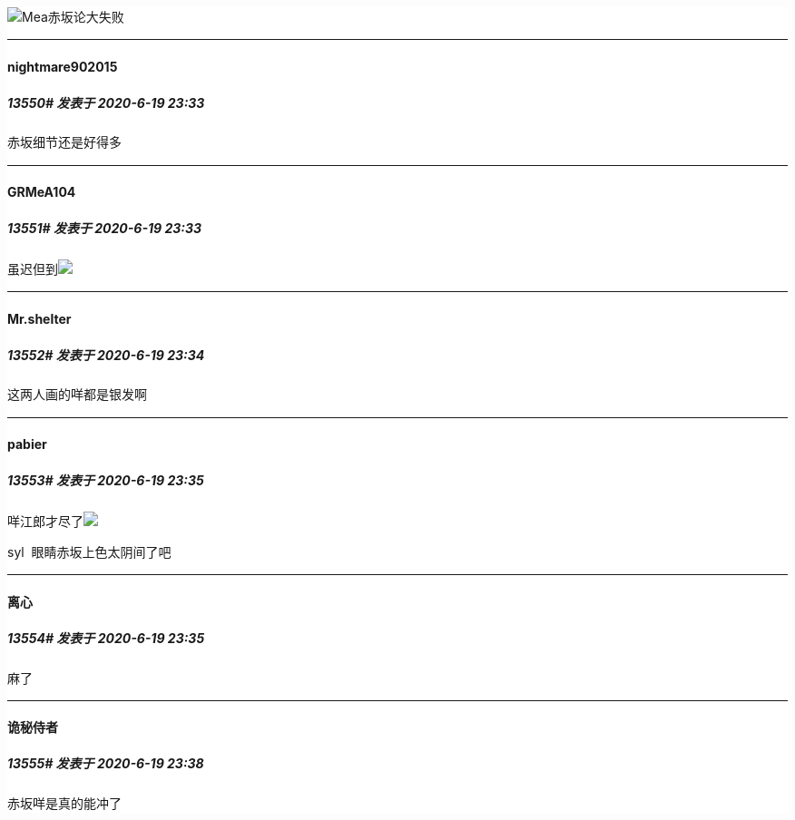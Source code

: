 
<img src="https://static.saraba1st.com/image/smiley/face2017/037.png" referrerpolicy="no-referrer">Mea赤坂论大失败


*****

####  nightmare902015  
##### 13550#       发表于 2020-6-19 23:33


赤坂细节还是好得多


*****

####  GRMeA104  
##### 13551#       发表于 2020-6-19 23:33


虽迟但到<img src="https://static.saraba1st.com/image/smiley/face2017/067.png" referrerpolicy="no-referrer">


*****

####  Mr.shelter  
##### 13552#       发表于 2020-6-19 23:34


这两人画的咩都是银发啊


*****

####  pabier  
##### 13553#       发表于 2020-6-19 23:35


咩江郎才尽了<img src="https://static.saraba1st.com/image/smiley/face2017/186.png" referrerpolicy="no-referrer">

syl  眼睛赤坂上色太阴间了吧


*****

####  离心  
##### 13554#       发表于 2020-6-19 23:35


麻了


*****

####  诡秘侍者  
##### 13555#       发表于 2020-6-19 23:38


赤坂咩是真的能冲了
